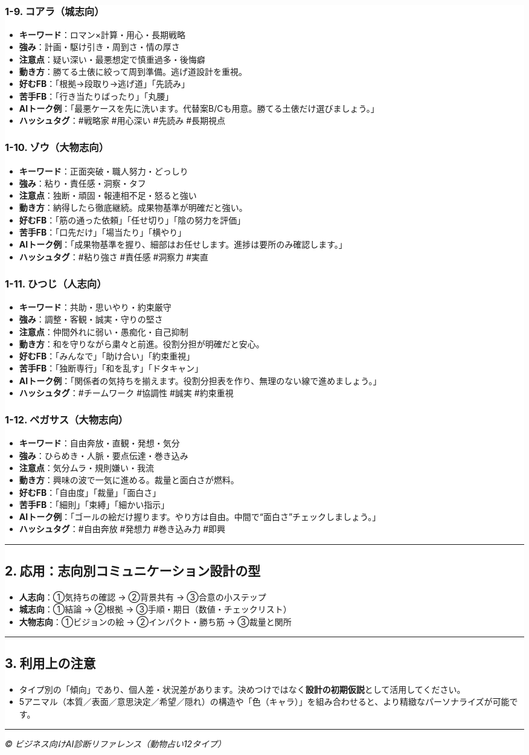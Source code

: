 ### 1-9. コアラ（城志向）
- **キーワード**：ロマン×計算・用心・長期戦略
- **強み**：計画・駆け引き・周到さ・情の厚さ
- **注意点**：疑い深い・最悪想定で慎重過多・後悔癖
- **動き方**：勝てる土俵に絞って周到準備。逃げ道設計を重視。
- **好むFB**：「根拠→段取り→逃げ道」「先読み」
- **苦手FB**：「行き当たりばったり」「丸腰」
- **AIトーク例**：「最悪ケースを先に洗います。代替案B/Cも用意。勝てる土俵だけ選びましょう。」
- **ハッシュタグ**：#戦略家 #用心深い #先読み #長期視点

### 1-10. ゾウ（大物志向）
- **キーワード**：正面突破・職人努力・どっしり
- **強み**：粘り・責任感・洞察・タフ
- **注意点**：独断・頑固・報連相不足・怒ると強い
- **動き方**：納得したら徹底継続。成果物基準が明確だと強い。
- **好むFB**：「筋の通った依頼」「任せ切り」「陰の努力を評価」
- **苦手FB**：「口先だけ」「場当たり」「横やり」
- **AIトーク例**：「成果物基準を握り、細部はお任せします。進捗は要所のみ確認します。」
- **ハッシュタグ**：#粘り強さ #責任感 #洞察力 #実直

### 1-11. ひつじ（人志向）
- **キーワード**：共助・思いやり・約束厳守
- **強み**：調整・客観・誠実・守りの堅さ
- **注意点**：仲間外れに弱い・愚痴化・自己抑制
- **動き方**：和を守りながら粛々と前進。役割分担が明確だと安心。
- **好むFB**：「みんなで」「助け合い」「約束重視」
- **苦手FB**：「独断専行」「和を乱す」「ドタキャン」
- **AIトーク例**：「関係者の気持ちを揃えます。役割分担表を作り、無理のない線で進めましょう。」
- **ハッシュタグ**：#チームワーク #協調性 #誠実 #約束重視

### 1-12. ペガサス（大物志向）
- **キーワード**：自由奔放・直観・発想・気分
- **強み**：ひらめき・人脈・要点伝達・巻き込み
- **注意点**：気分ムラ・規則嫌い・我流
- **動き方**：興味の波で一気に進める。裁量と面白さが燃料。
- **好むFB**：「自由度」「裁量」「面白さ」
- **苦手FB**：「細則」「束縛」「細かい指示」
- **AIトーク例**：「ゴールの絵だけ握ります。やり方は自由。中間で“面白さ”チェックしましょう。」
- **ハッシュタグ**：#自由奔放 #発想力 #巻き込み力 #即興

---

## 2. 応用：志向別コミュニケーション設計の型
- **人志向**：①気持ちの確認 → ②背景共有 → ③合意の小ステップ
- **城志向**：①結論 → ②根拠 → ③手順・期日（数値・チェックリスト）
- **大物志向**：①ビジョンの絵 → ②インパクト・勝ち筋 → ③裁量と関所

---

## 3. 利用上の注意
- タイプ別の「傾向」であり、個人差・状況差があります。決めつけではなく**設計の初期仮説**として活用してください。
- 5アニマル（本質／表面／意思決定／希望／隠れ）の構造や「色（キャラ）」を組み合わせると、より精緻なパーソナライズが可能です。

---

*© ビジネス向けAI診断リファレンス（動物占い12タイプ）*

